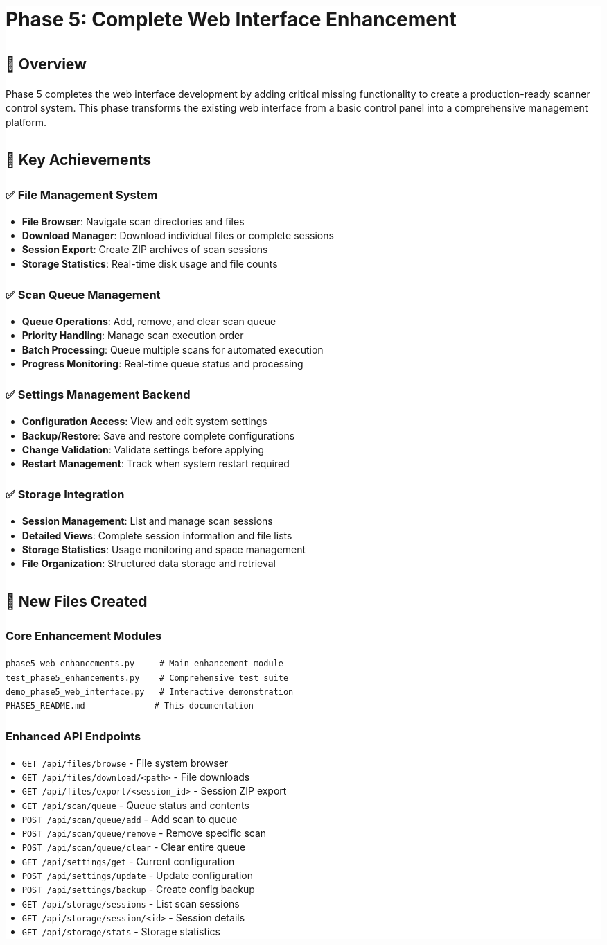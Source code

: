 # Phase 5: Complete Web Interface Enhancement

## 🎯 **Overview**

Phase 5 completes the web interface development by adding critical missing functionality to create a production-ready scanner control system. This phase transforms the existing web interface from a basic control panel into a comprehensive management platform.

## 🚀 **Key Achievements**

### ✅ **File Management System**
- **File Browser**: Navigate scan directories and files
- **Download Manager**: Download individual files or complete sessions
- **Session Export**: Create ZIP archives of scan sessions
- **Storage Statistics**: Real-time disk usage and file counts

### ✅ **Scan Queue Management**
- **Queue Operations**: Add, remove, and clear scan queue
- **Priority Handling**: Manage scan execution order
- **Batch Processing**: Queue multiple scans for automated execution
- **Progress Monitoring**: Real-time queue status and processing

### ✅ **Settings Management Backend**
- **Configuration Access**: View and edit system settings
- **Backup/Restore**: Save and restore complete configurations
- **Change Validation**: Validate settings before applying
- **Restart Management**: Track when system restart required

### ✅ **Storage Integration**
- **Session Management**: List and manage scan sessions
- **Detailed Views**: Complete session information and file lists
- **Storage Statistics**: Usage monitoring and space management
- **File Organization**: Structured data storage and retrieval

## 📁 **New Files Created**

### Core Enhancement Modules
```
phase5_web_enhancements.py     # Main enhancement module
test_phase5_enhancements.py    # Comprehensive test suite
demo_phase5_web_interface.py   # Interactive demonstration
PHASE5_README.md              # This documentation
```

### Enhanced API Endpoints
- `GET /api/files/browse` - File system browser
- `GET /api/files/download/<path>` - File downloads
- `GET /api/files/export/<session_id>` - Session ZIP export
- `GET /api/scan/queue` - Queue status and contents
- `POST /api/scan/queue/add` - Add scan to queue
- `POST /api/scan/queue/remove` - Remove specific scan
- `POST /api/scan/queue/clear` - Clear entire queue
- `GET /api/settings/get` - Current configuration
- `POST /api/settings/update` - Update configuration
- `POST /api/settings/backup` - Create config backup
- `GET /api/storage/sessions` - List scan sessions
- `GET /api/storage/session/<id>` - Session details
- `GET /api/storage/stats` - Storage statistics
